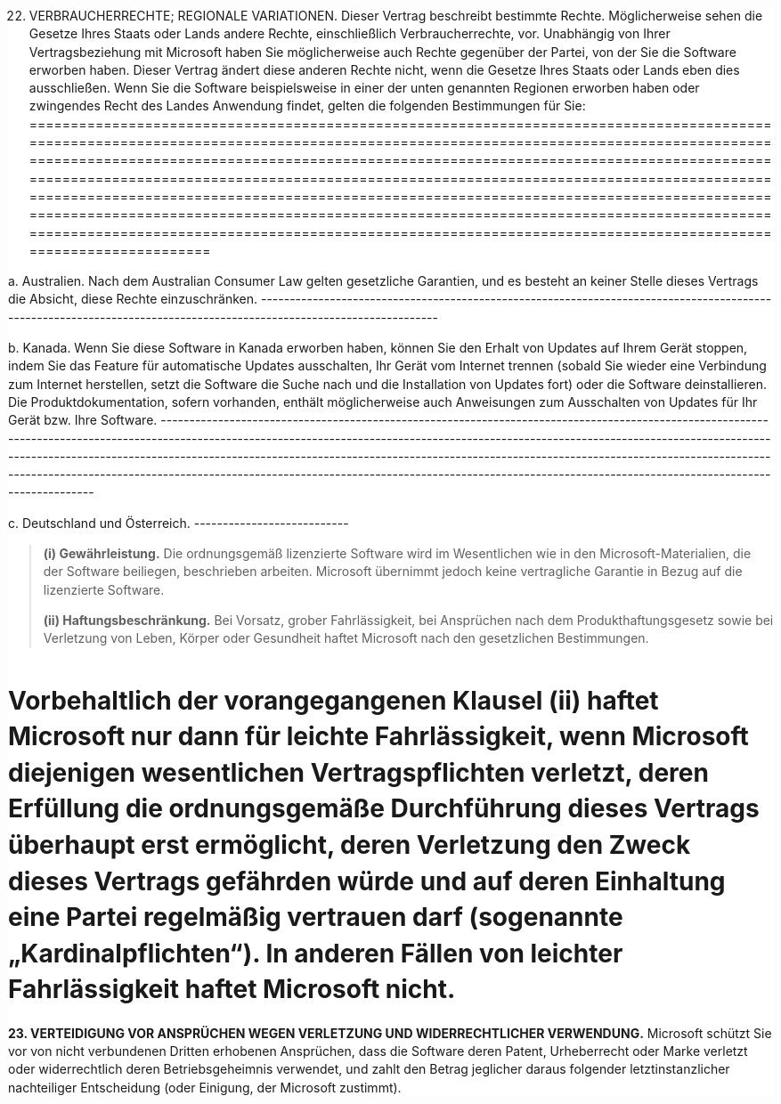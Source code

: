 22. VERBRAUCHERRECHTE; REGIONALE VARIATIONEN. Dieser Vertrag beschreibt bestimmte Rechte. Möglicherweise sehen die Gesetze Ihres Staats oder Lands andere Rechte, einschließlich Verbraucherrechte, vor. Unabhängig von Ihrer Vertragsbeziehung mit Microsoft haben Sie möglicherweise auch Rechte gegenüber der Partei, von der Sie die Software erworben haben. Dieser Vertrag ändert diese anderen Rechte nicht, wenn die Gesetze Ihres Staats oder Lands eben dies ausschließen. Wenn Sie die Software beispielsweise in einer der unten genannten Regionen erworben haben oder zwingendes Recht des Landes Anwendung findet, gelten die folgenden Bestimmungen für Sie:
============================================================================================================================================================================================================================================================================================================================================================================================================================================================================================================================================================================================================================================================================

a.  Australien. Nach dem Australian Consumer Law gelten gesetzliche Garantien, und es besteht an keiner Stelle dieses Vertrags die Absicht, diese Rechte einzuschränken.
    --------------------------------------------------------------------------------------------------------------------------------------------------------------------

b.  Kanada. Wenn Sie diese Software in Kanada erworben haben, können Sie den Erhalt von Updates auf Ihrem Gerät stoppen, indem Sie das Feature für automatische Updates ausschalten, Ihr Gerät vom Internet trennen (sobald Sie wieder eine Verbindung zum Internet herstellen, setzt die Software die Suche nach und die Installation von Updates fort) oder die Software deinstallieren. Die Produktdokumentation, sofern vorhanden, enthält möglicherweise auch Anweisungen zum Ausschalten von Updates für Ihr Gerät bzw. Ihre Software.
    ----------------------------------------------------------------------------------------------------------------------------------------------------------------------------------------------------------------------------------------------------------------------------------------------------------------------------------------------------------------------------------------------------------------------------------------------------------------------------------------------------------------------------------------

c.  Deutschland und Österreich.
    ---------------------------

> **(i) Gewährleistung.** Die ordnungsgemäß lizenzierte Software wird im
> Wesentlichen wie in den Microsoft-Materialien, die der Software
> beiliegen, beschrieben arbeiten. Microsoft übernimmt jedoch keine
> vertragliche Garantie in Bezug auf die lizenzierte Software.
>
> **(ii) Haftungsbeschränkung.** Bei Vorsatz, grober Fahrlässigkeit, bei
> Ansprüchen nach dem Produkthaftungsgesetz sowie bei Verletzung von
> Leben, Körper oder Gesundheit haftet Microsoft nach den gesetzlichen
> Bestimmungen.

Vorbehaltlich der vorangegangenen Klausel (ii) haftet Microsoft nur dann für leichte Fahrlässigkeit, wenn Microsoft diejenigen wesentlichen Vertragspflichten verletzt, deren Erfüllung die ordnungsgemäße Durchführung dieses Vertrags überhaupt erst ermöglicht, deren Verletzung den Zweck dieses Vertrags gefährden würde und auf deren Einhaltung eine Partei regelmäßig vertrauen darf (sogenannte „Kardinalpflichten“). In anderen Fällen von leichter Fahrlässigkeit haftet Microsoft nicht.
====================================================================================================================================================================================================================================================================================================================================================================================================================================================================================================

**23. VERTEIDIGUNG VOR ANSPRÜCHEN WEGEN VERLETZUNG UND WIDERRECHTLICHER
VERWENDUNG.** Microsoft schützt Sie vor von nicht verbundenen Dritten
erhobenen Ansprüchen, dass die Software deren Patent, Urheberrecht oder
Marke verletzt oder widerrechtlich deren Betriebsgeheimnis verwendet,
und zahlt den Betrag jeglicher daraus folgender letztinstanzlicher
nachteiliger Entscheidung (oder Einigung, der Microsoft zustimmt).
